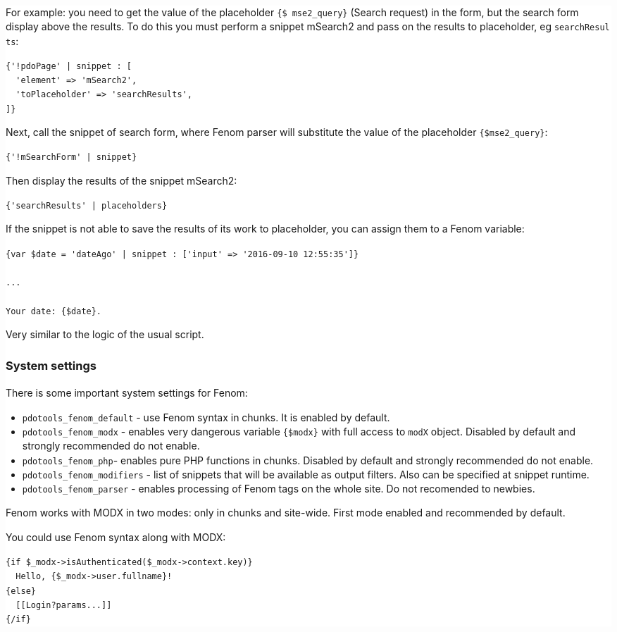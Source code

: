 For example: you need to get the value of the placeholder `{$ mse2_query}` (Search request) in the form, but the search form display above the results.
To do this you must perform a snippet mSearch2 and pass on the results to placeholder, eg `searchResults`:

```fenom
{'!pdoPage' | snippet : [
  'element' => 'mSearch2',
  'toPlaceholder' => 'searchResults',
]}
```

Next, call the snippet of search form, where Fenom parser will substitute the value of the placeholder `{$mse2_query}`:

```fenom
{'!mSearchForm' | snippet}
```

Then display the results of the snippet mSearch2:

```fenom
{'searchResults' | placeholders}
```

If the snippet is not able to save the results of its work to placeholder, you can assign them to a Fenom variable:

```fenom
{var $date = 'dateAgo' | snippet : ['input' => '2016-09-10 12:55:35']}

...

Your date: {$date}.
```

Very similar to the logic of the usual script.

### System settings

There is some important system settings for Fenom:

- `pdotools_fenom_default` - use Fenom syntax in chunks. It is enabled by default.
- `pdotools_fenom_modx` - enables very dangerous variable `{$modx}` with full access to `modX` object. Disabled by default and strongly recommended do not enable.
- `pdotools_fenom_php`- enables pure PHP functions in chunks. Disabled by default and strongly recommended do not enable.
- `pdotools_fenom_modifiers` - list of snippets that will be available as output filters. Also can be specified at snippet runtime.
- `pdotools_fenom_parser` - enables processing of Fenom tags on the whole site. Do not recomended to newbies.

Fenom works with MODX in two modes: only in chunks and site-wide. First mode enabled and recommended by default.

You could use Fenom syntax along with MODX:

```fenom
{if $_modx->isAuthenticated($_modx->context.key)}
  Hello, {$_modx->user.fullname}!
{else}
  [[Login?params...]]
{/if}
```


[1]: http://modx.com/extras/package/fastfield
[2]: https://github.com/argnist/fastField/issues/5